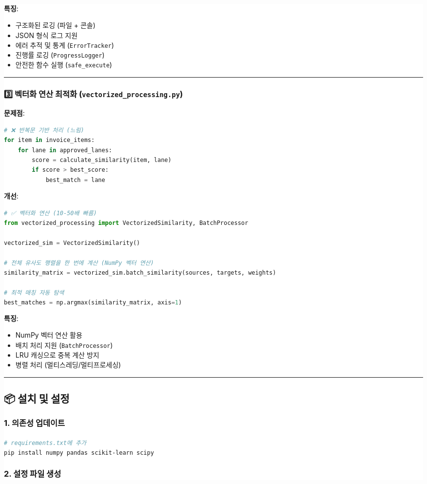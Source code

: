 **특징**:
- 구조화된 로깅 (파일 + 콘솔)
- JSON 형식 로그 지원
- 에러 추적 및 통계 (`ErrorTracker`)
- 진행률 로깅 (`ProgressLogger`)
- 안전한 함수 실행 (`safe_execute`)

---

### 3️⃣ **벡터화 연산 최적화** (`vectorized_processing.py`)

**문제점**:
```python
# ❌ 반복문 기반 처리 (느림)
for item in invoice_items:
    for lane in approved_lanes:
        score = calculate_similarity(item, lane)
        if score > best_score:
            best_match = lane
```

**개선**:
```python
# ✅ 벡터화 연산 (10-50배 빠름)
from vectorized_processing import VectorizedSimilarity, BatchProcessor

vectorized_sim = VectorizedSimilarity()

# 전체 유사도 행렬을 한 번에 계산 (NumPy 벡터 연산)
similarity_matrix = vectorized_sim.batch_similarity(sources, targets, weights)

# 최적 매칭 자동 탐색
best_matches = np.argmax(similarity_matrix, axis=1)
```

**특징**:
- NumPy 벡터 연산 활용
- 배치 처리 지원 (`BatchProcessor`)
- LRU 캐싱으로 중복 계산 방지
- 병렬 처리 (멀티스레딩/멀티프로세싱)

---

## 📦 설치 및 설정

### 1. 의존성 업데이트

```bash
# requirements.txt에 추가
pip install numpy pandas scikit-learn scipy
```

### 2. 설정 파일 생성
